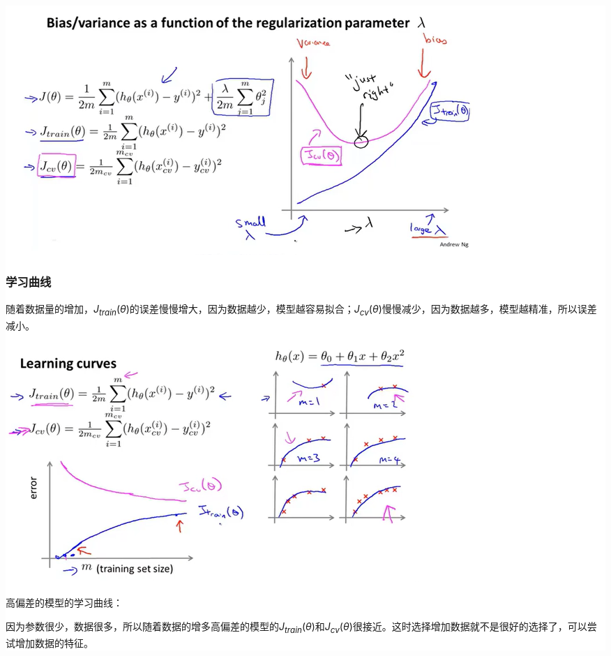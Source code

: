 ![image-20201017140936964](img/MachineLearning/image-20201017140936964.png)



### 学习曲线

随着数据量的增加，$J_{train}(\theta)$的误差慢慢增大，因为数据越少，模型越容易拟合；$J_{cv}(\theta)$慢慢减少，因为数据越多，模型越精准，所以误差减小。

![image-20201017142111611](img/MachineLearning/image-20201017142111611.png)



高偏差的模型的学习曲线：

因为参数很少，数据很多，所以随着数据的增多高偏差的模型的$J_{train}(\theta)$和$J_{cv}(\theta)$很接近。这时选择增加数据就不是很好的选择了，可以尝试增加数据的特征。

